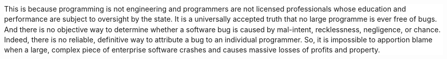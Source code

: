 This is because programming is not engineering and programmers are not licensed professionals whose education and performance are subject to oversight by the state. It is a universally accepted truth that no large programme is ever free of bugs. And there is no objective way to determine whether a software bug is caused by mal-intent, recklessness, negligence, or chance. Indeed, there is no reliable, definitive way to attribute a bug to an individual programmer. So, it is impossible to apportion blame when a large, complex piece of enterprise software crashes and causes massive losses of profits and property.
